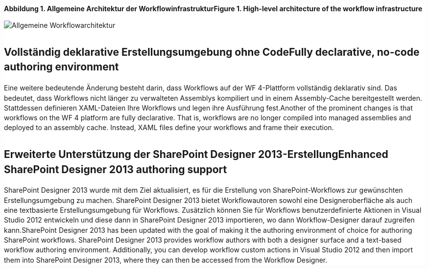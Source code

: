     
    

<span data-ttu-id="06599-114">**Abbildung 1. Allgemeine Architektur der Workflowinfrastruktur**</span><span class="sxs-lookup"><span data-stu-id="06599-114">**Figure 1. High-level architecture of the workflow infrastructure**</span></span>

  
    
    

  
    
    
![Allgemeine Workflowarchitektur](../images/wfArchitecture1.png)
  
    
    

  
    
    

  
    
    

## <a name="fully-declarative-no-code-authoring-environment"></a><span data-ttu-id="06599-116">Vollständig deklarative Erstellungsumgebung ohne Code</span><span class="sxs-lookup"><span data-stu-id="06599-116">Fully declarative, no-code authoring environment</span></span>
<span data-ttu-id="06599-117"><a name="SP15Whatsnewinworflow_environment"> </a></span><span class="sxs-lookup"><span data-stu-id="06599-117"><a name="SP15Whatsnewinworflow_environment"> </a></span></span>

<span data-ttu-id="06599-p104">Eine weitere bedeutende Änderung besteht darin, dass Workflows auf der WF 4-Plattform vollständig deklarativ sind. Das bedeutet, dass Workflows nicht länger zu verwalteten Assemblys kompiliert und in einem Assembly-Cache bereitgestellt werden. Stattdessen definieren XAML-Dateien Ihre Workflows und legen ihre Ausführung fest.</span><span class="sxs-lookup"><span data-stu-id="06599-p104">Another of the prominent changes is that workflows on the WF 4 platform are fully declarative. That is, workflows are no longer compiled into managed assemblies and deployed to an assembly cache. Instead, XAML files define your workflows and frame their execution.</span></span>
  
    
    

## <a name="enhanced-sharepoint-designer-2013-authoring-support"></a><span data-ttu-id="06599-121">Erweiterte Unterstützung der SharePoint Designer 2013-Erstellung</span><span class="sxs-lookup"><span data-stu-id="06599-121">Enhanced SharePoint Designer 2013 authoring support</span></span>
<span data-ttu-id="06599-122"><a name="SP15Whatsnewinworflow_SPDauthoring"> </a></span><span class="sxs-lookup"><span data-stu-id="06599-122"><a name="SP15Whatsnewinworflow_SPDauthoring"> </a></span></span>

<span data-ttu-id="06599-p105">SharePoint Designer 2013 wurde mit dem Ziel aktualisiert, es für die Erstellung von SharePoint-Workflows zur gewünschten Erstellungsumgebung zu machen. SharePoint Designer 2013 bietet Workflowautoren sowohl eine Designeroberfläche als auch eine textbasierte Erstellungsumgebung für Workflows. Zusätzlich können Sie für Workflows benutzerdefinierte Aktionen in Visual Studio 2012 entwickeln und diese dann in SharePoint Designer 2013 importieren, wo dann Workflow-Designer darauf zugreifen kann.</span><span class="sxs-lookup"><span data-stu-id="06599-p105">SharePoint Designer 2013 has been updated with the goal of making it the authoring environment of choice for authoring SharePoint workflows. SharePoint Designer 2013 provides workflow authors with both a designer surface and a text-based workflow authoring environment. Additionally, you can develop workflow custom actions in Visual Studio 2012 and then import them into SharePoint Designer 2013, where they can then be accessed from the Workflow Designer.</span></span>
  